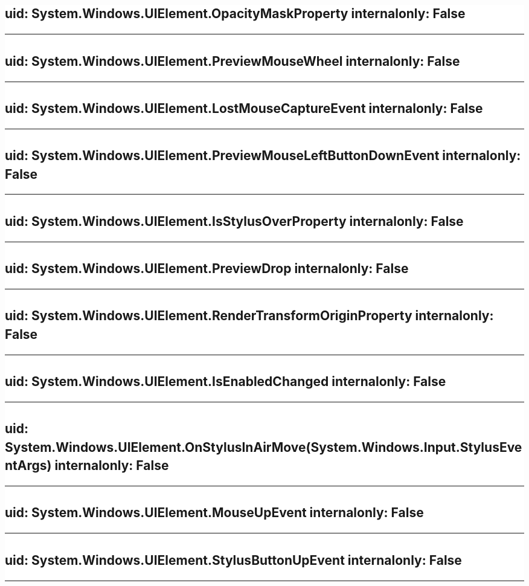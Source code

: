 uid: System.Windows.UIElement.OpacityMaskProperty
internalonly: False
---

---
uid: System.Windows.UIElement.PreviewMouseWheel
internalonly: False
---

---
uid: System.Windows.UIElement.LostMouseCaptureEvent
internalonly: False
---

---
uid: System.Windows.UIElement.PreviewMouseLeftButtonDownEvent
internalonly: False
---

---
uid: System.Windows.UIElement.IsStylusOverProperty
internalonly: False
---

---
uid: System.Windows.UIElement.PreviewDrop
internalonly: False
---

---
uid: System.Windows.UIElement.RenderTransformOriginProperty
internalonly: False
---

---
uid: System.Windows.UIElement.IsEnabledChanged
internalonly: False
---

---
uid: System.Windows.UIElement.OnStylusInAirMove(System.Windows.Input.StylusEventArgs)
internalonly: False
---

---
uid: System.Windows.UIElement.MouseUpEvent
internalonly: False
---

---
uid: System.Windows.UIElement.StylusButtonUpEvent
internalonly: False
---

---